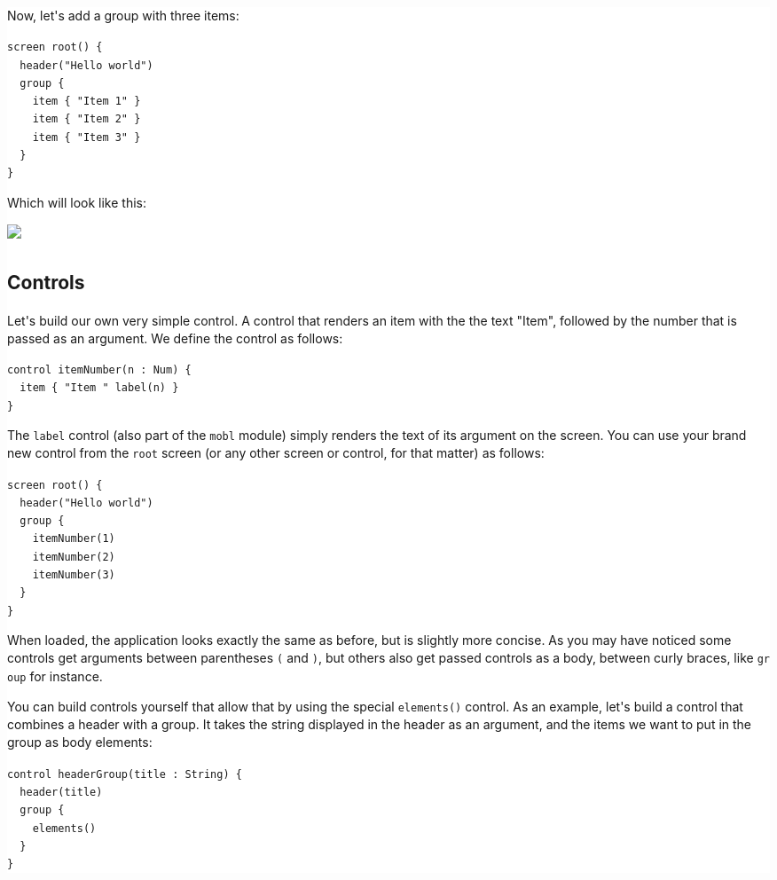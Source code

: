 Now, let's add a group with three items:

    screen root() {
      header("Hello world")
      group {
        item { "Item 1" }
        item { "Item 2" }
        item { "Item 3" }
      }
    }

Which will look like this:

<img src="img/ui-hello-3.png" width="150"/>

Controls
--------

Let's build our own very simple control. A control that renders an
item with the the text "Item", followed by the number that is passed
as an argument. We define the control as follows:

    control itemNumber(n : Num) {
      item { "Item " label(n) }
    }

The `label` control (also part of the `mobl` module) simply renders
the text of its argument on the screen. You can use your brand new
control from the `root` screen (or any other screen or control, for
that matter) as follows:

    screen root() {
      header("Hello world")
      group {
        itemNumber(1)
        itemNumber(2)
        itemNumber(3)
      }
    }

When loaded, the application looks exactly the same as before, but is
slightly more concise. As you may have noticed some controls get
arguments between parentheses `(` and `)`, but others also get passed
controls as a body, between curly braces, like `group` for instance.

You can build controls yourself that allow that by using the special
`elements()` control. As an example, let's build a control that combines
a header with a group. It takes the string displayed in the header as an argument, and the items we want to put in the group as body elements:

    control headerGroup(title : String) {
      header(title)
      group {
        elements()
      }
    }
